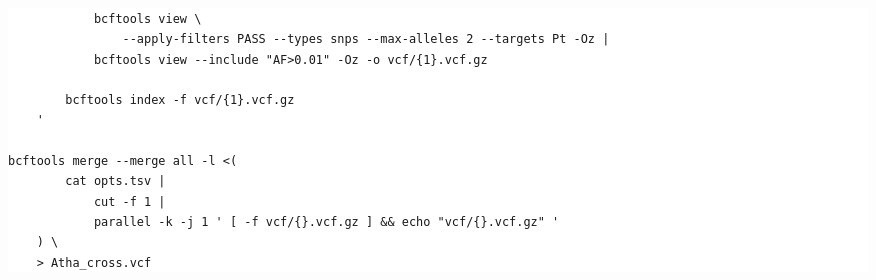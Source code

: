 ```shell script
            bcftools view \
                --apply-filters PASS --types snps --max-alleles 2 --targets Pt -Oz |
            bcftools view --include "AF>0.01" -Oz -o vcf/{1}.vcf.gz

        bcftools index -f vcf/{1}.vcf.gz
    '

bcftools merge --merge all -l <(
        cat opts.tsv |
            cut -f 1 |
            parallel -k -j 1 ' [ -f vcf/{}.vcf.gz ] && echo "vcf/{}.vcf.gz" '
    ) \
    > Atha_cross.vcf

```



[TOC levels=1-3]: # ""